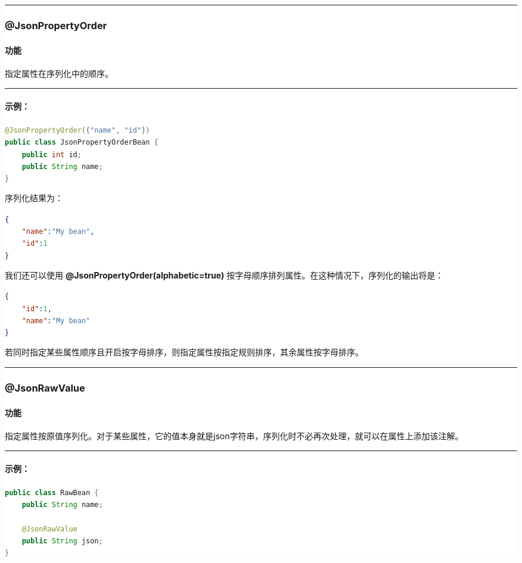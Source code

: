 
---

### @JsonPropertyOrder

#### **功能**
指定属性在序列化中的顺序。

---

#### **示例**：
```java
@JsonPropertyOrder({"name", "id"})
public class JsonPropertyOrderBean {
    public int id;
    public String name;
}
```

序列化结果为：

```json
{
    "name":"My bean",
    "id":1
}
```
我们还可以使用 **@JsonPropertyOrder(alphabetic=true)** 按字母顺序排列属性。在这种情况下，序列化的输出将是：
```json
{
    "id":1,
    "name":"My bean"
}
```
若同时指定某些属性顺序且开启按字母排序，则指定属性按指定规则排序，其余属性按字母排序。


---

### @JsonRawValue

#### **功能**
指定属性按原值序列化。对于某些属性，它的值本身就是json字符串，序列化时不必再次处理，就可以在属性上添加该注解。

---

#### **示例**：
```java
public class RawBean {
    public String name;

    @JsonRawValue
    public String json;
}
```
